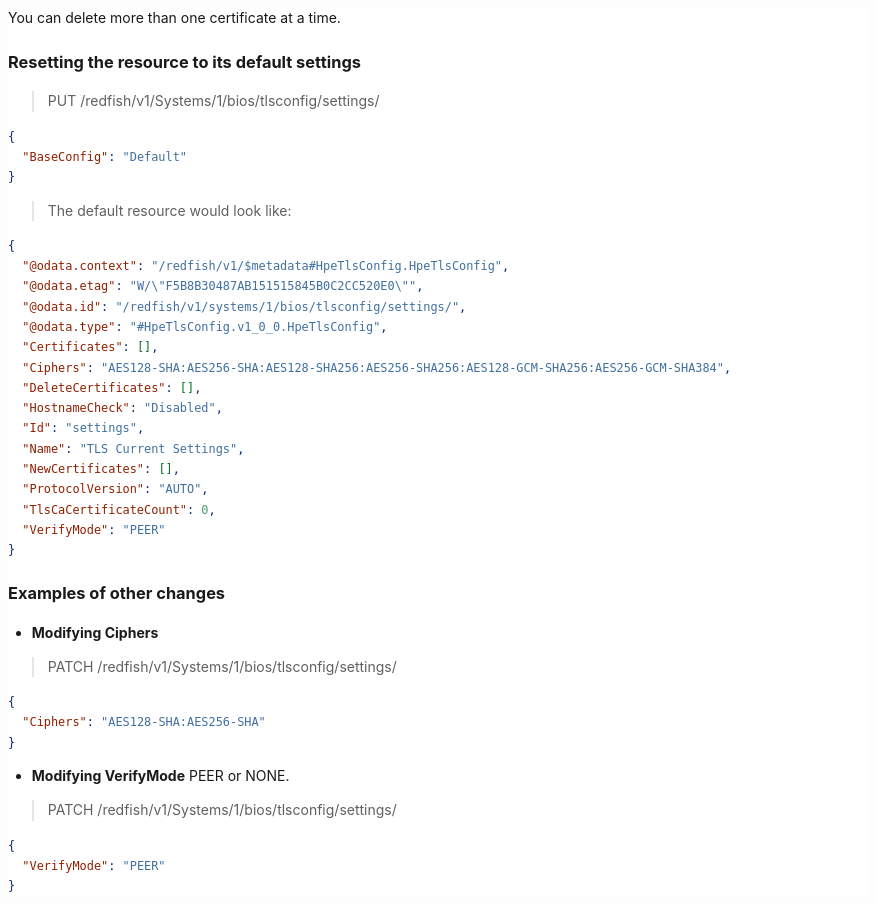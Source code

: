 You can delete more than one certificate at a time.

### Resetting the resource to its default settings

> PUT /redfish/v1/Systems/1/bios/tlsconfig/settings/

```json
{
  "BaseConfig": "Default"
}
```

> The default resource would look like:

```json
{
  "@odata.context": "/redfish/v1/$metadata#HpeTlsConfig.HpeTlsConfig",
  "@odata.etag": "W/\"F5B8B30487AB151515845B0C2CC520E0\"",
  "@odata.id": "/redfish/v1/systems/1/bios/tlsconfig/settings/",
  "@odata.type": "#HpeTlsConfig.v1_0_0.HpeTlsConfig",
  "Certificates": [],
  "Ciphers": "AES128-SHA:AES256-SHA:AES128-SHA256:AES256-SHA256:AES128-GCM-SHA256:AES256-GCM-SHA384",
  "DeleteCertificates": [],
  "HostnameCheck": "Disabled",
  "Id": "settings",
  "Name": "TLS Current Settings",
  "NewCertificates": [],
  "ProtocolVersion": "AUTO",
  "TlsCaCertificateCount": 0,
  "VerifyMode": "PEER"
}
```

### Examples of other changes

- **Modifying Ciphers** 

> PATCH /redfish/v1/Systems/1/bios/tlsconfig/settings/

```json
{
  "Ciphers": "AES128-SHA:AES256-SHA"
}
```

- **Modifying VerifyMode**
PEER or NONE.

> PATCH /redfish/v1/Systems/1/bios/tlsconfig/settings/

```json
{
  "VerifyMode": "PEER"
}    
```
